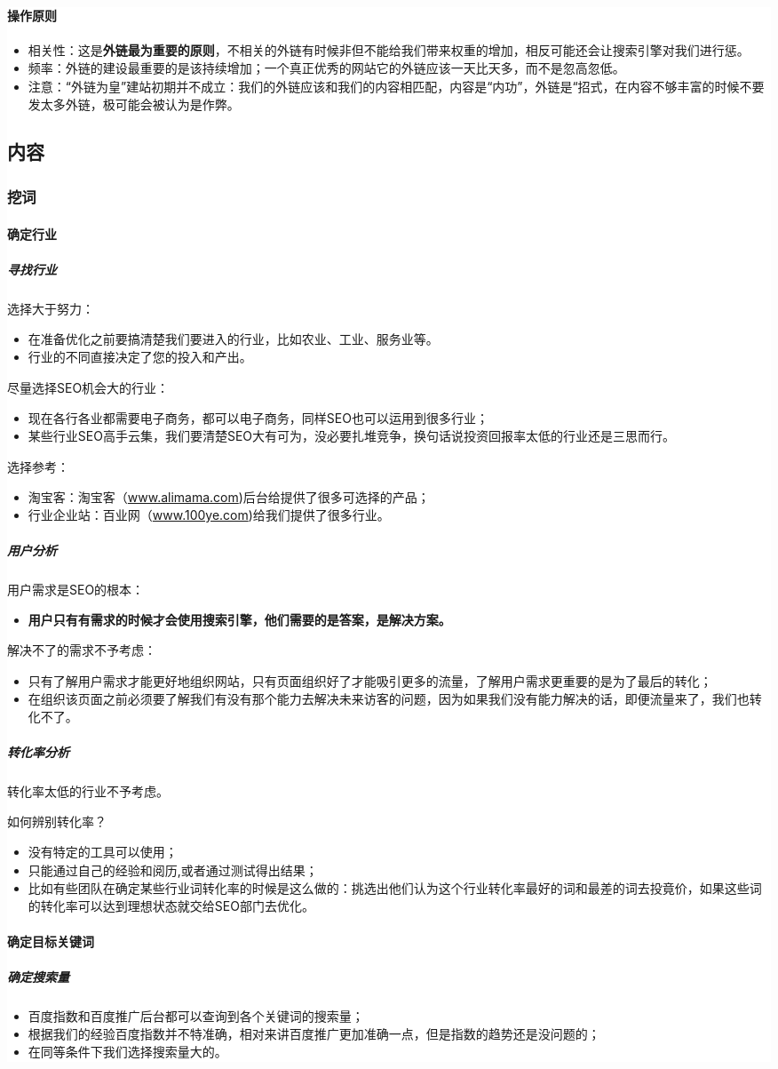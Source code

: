 #### 操作原则

-   相关性：这是**外链最为重要的原则**，不相关的外链有时候非但不能给我们带来权重的增加，相反可能还会让搜索引擎对我们进行惩。
-   频率：外链的建设最重要的是该持续增加；一个真正优秀的网站它的外链应该一天比天多，而不是忽高忽低。
-   注意：“外链为皇”建站初期并不成立：我们的外链应该和我们的内容相匹配，内容是“内功”，外链是“招式，在内容不够丰富的时候不要发太多外链，极可能会被认为是作弊。

## 内容

### 挖词

#### 确定行业

##### 寻找行业

选择大于努力：

-   在准备优化之前要搞清楚我们要进入的行业，比如农业、工业、服务业等。
-   行业的不同直接决定了您的投入和产出。

尽量选择SEO机会大的行业：

-   现在各行各业都需要电子商务，都可以电子商务，同样SEO也可以运用到很多行业；
-   某些行业SEO高手云集，我们要清楚SEO大有可为，没必要扎堆竞争，换句话说投资回报率太低的行业还是三思而行。

选择参考：

-   淘宝客：淘宝客（www.alimama.com)后台给提供了很多可选择的产品；
-   行业企业站：百业网（www.100ye.com)给我们提供了很多行业。

##### 用户分析

用户需求是SEO的根本：

-   **用户只有有需求的时候才会使用搜索引擎，他们需要的是答案，是解决方案。**

解决不了的需求不予考虑：

-   只有了解用户需求才能更好地组织网站，只有页面组织好了才能吸引更多的流量，了解用户需求更重要的是为了最后的转化；
-   在组织该页面之前必须要了解我们有没有那个能力去解决未来访客的问题，因为如果我们没有能力解决的话，即便流量来了，我们也转化不了。

##### 转化率分析

转化率太低的行业不予考虑。

如何辨别转化率？

-   没有特定的工具可以使用；
-   只能通过自己的经验和阅历,或者通过测试得出结果；
-   比如有些团队在确定某些行业词转化率的时候是这么做的：挑选出他们认为这个行业转化率最好的词和最差的词去投竟价，如果这些词的转化率可以达到理想状态就交给SEO部门去优化。

#### 确定目标关键词

##### 确定搜索量

-   百度指数和百度推广后台都可以查询到各个关键词的搜索量；
-   根据我们的经验百度指数并不特准确，相对来讲百度推广更加准确一点，但是指数的趋势还是没问题的；
-   在同等条件下我们选择搜索量大的。
